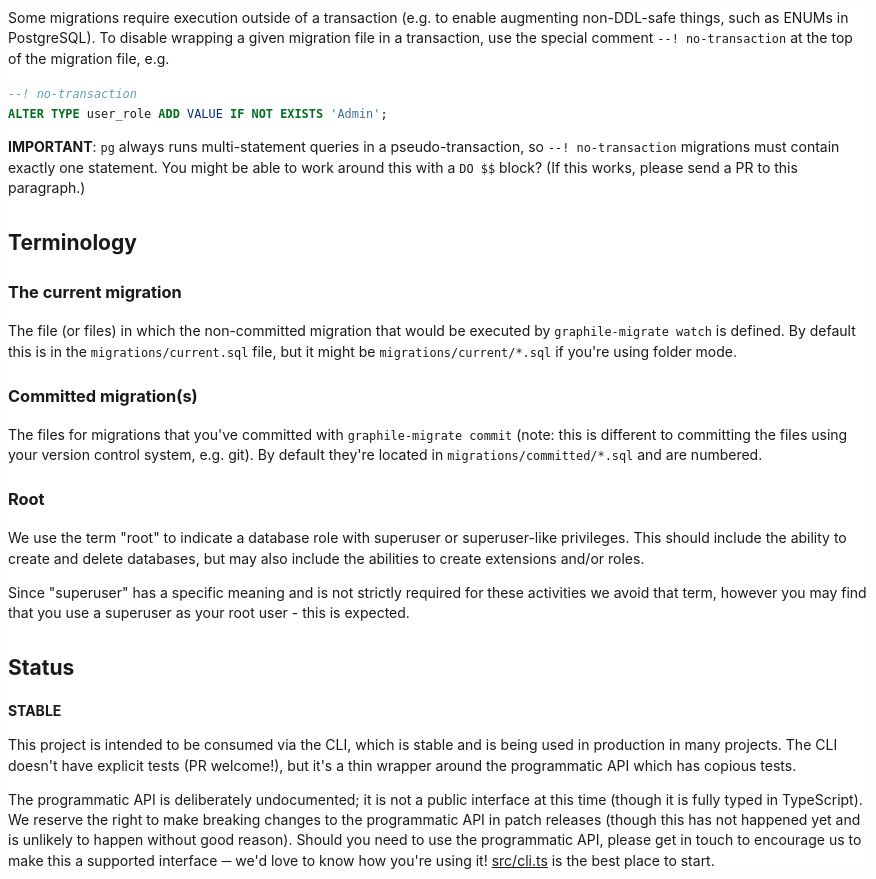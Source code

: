 Some migrations require execution outside of a transaction (e.g. to enable
augmenting non-DDL-safe things, such as ENUMs in PostgreSQL). To disable
wrapping a given migration file in a transaction, use the special comment
`--! no-transaction` at the top of the migration file, e.g.

```sql
--! no-transaction
ALTER TYPE user_role ADD VALUE IF NOT EXISTS 'Admin';
```

**IMPORTANT**: `pg` always runs multi-statement queries in a pseudo-transaction,
so `--! no-transaction` migrations must contain exactly one statement. You might
be able to work around this with a `DO $$` block? (If this works, please send a
PR to this paragraph.)

## Terminology

### The current migration

The file (or files) in which the non-committed migration that would be executed
by `graphile-migrate watch` is defined. By default this is in the
`migrations/current.sql` file, but it might be `migrations/current/*.sql` if
you're using folder mode.

### Committed migration(s)

The files for migrations that you've committed with `graphile-migrate commit`
(note: this is different to committing the files using your version control
system, e.g. git). By default they're located in `migrations/committed/*.sql`
and are numbered.

### Root

We use the term "root" to indicate a database role with superuser or
superuser-like privileges. This should include the ability to create and delete
databases, but may also include the abilities to create extensions and/or roles.

Since "superuser" has a specific meaning and is not strictly required for these
activities we avoid that term, however you may find that you use a superuser as
your root user - this is expected.

## Status

**STABLE**

This project is intended to be consumed via the CLI, which is stable and is
being used in production in many projects. The CLI doesn't have explicit tests
(PR welcome!), but it's a thin wrapper around the programmatic API which has
copious tests.

The programmatic API is deliberately undocumented; it is not a public interface
at this time (though it is fully typed in TypeScript). We reserve the right to
make breaking changes to the programmatic API in patch releases (though this has
not happened yet and is unlikely to happen without good reason). Should you need
to use the programmatic API, please get in touch to encourage us to make this a
supported interface ─ we'd love to know how you're using it!
[src/cli.ts](src/cli.ts) is the best place to start.
